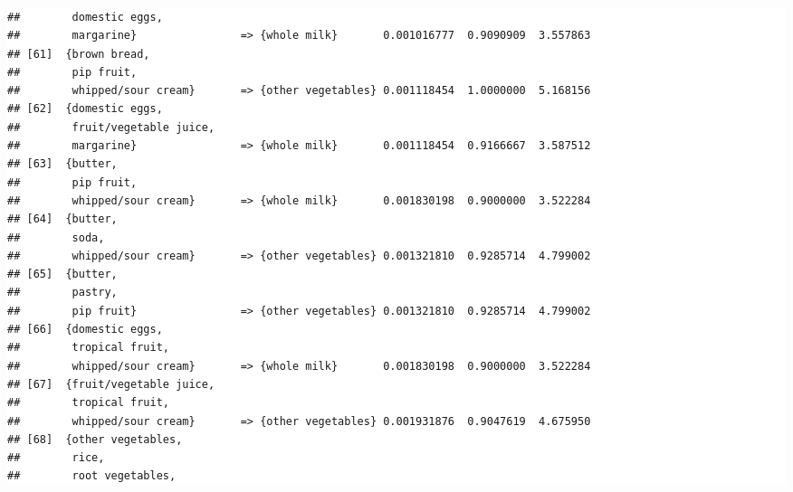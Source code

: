     ##        domestic eggs,                                                                  
    ##        margarine}                => {whole milk}       0.001016777  0.9090909  3.557863
    ## [61]  {brown bread,                                                                    
    ##        pip fruit,                                                                      
    ##        whipped/sour cream}       => {other vegetables} 0.001118454  1.0000000  5.168156
    ## [62]  {domestic eggs,                                                                  
    ##        fruit/vegetable juice,                                                          
    ##        margarine}                => {whole milk}       0.001118454  0.9166667  3.587512
    ## [63]  {butter,                                                                         
    ##        pip fruit,                                                                      
    ##        whipped/sour cream}       => {whole milk}       0.001830198  0.9000000  3.522284
    ## [64]  {butter,                                                                         
    ##        soda,                                                                           
    ##        whipped/sour cream}       => {other vegetables} 0.001321810  0.9285714  4.799002
    ## [65]  {butter,                                                                         
    ##        pastry,                                                                         
    ##        pip fruit}                => {other vegetables} 0.001321810  0.9285714  4.799002
    ## [66]  {domestic eggs,                                                                  
    ##        tropical fruit,                                                                 
    ##        whipped/sour cream}       => {whole milk}       0.001830198  0.9000000  3.522284
    ## [67]  {fruit/vegetable juice,                                                          
    ##        tropical fruit,                                                                 
    ##        whipped/sour cream}       => {other vegetables} 0.001931876  0.9047619  4.675950
    ## [68]  {other vegetables,                                                               
    ##        rice,                                                                           
    ##        root vegetables,                                                                